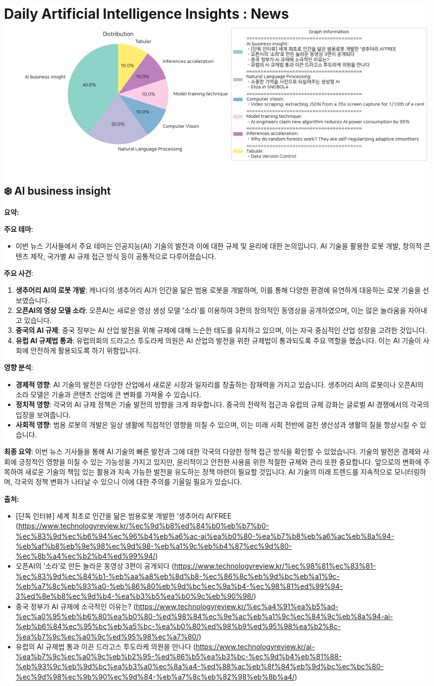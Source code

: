 # Daily Artificial Intelligence Insights : News![Category Distribution Graph](news_2024-10-20.png)

## ❄️ AI business insight

**요약:**

**주요 테마**:
- 이번 뉴스 기사들에서 주요 테마는 인공지능(AI) 기술의 발전과 이에 대한 규제 및 윤리에 대한 논의입니다. AI 기술을 활용한 로봇 개발, 창의적 콘텐츠 제작, 국가별 AI 규제 접근 방식 등이 공통적으로 다루어졌습니다.

**주요 사건**:
1. **생추어리 AI의 로봇 개발**: 캐나다의 생추어리 AI가 인간을 닮은 범용 로봇을 개발하며, 이를 통해 다양한 환경에 유연하게 대응하는 로봇 기술을 선보였습니다.
2. **오픈AI의 영상 모델 소라**: 오픈AI는 새로운 영상 생성 모델 '소라'를 이용하여 3편의 창의적인 동영상을 공개하였으며, 이는 많은 놀라움을 자아내고 있습니다.
3. **중국의 AI 규제**: 중국 정부는 AI 산업 발전을 위해 규제에 대해 느슨한 태도를 유지하고 있으며, 이는 자국 중심적인 산업 성장을 고려한 것입니다.
4. **유럽 AI 규제법 통과**: 유럽의회의 드라고스 투도라케 의원은 AI 산업의 발전을 위한 규제법이 통과되도록 주요 역할을 했습니다. 이는 AI 기술이 사회에 안전하게 활용되도록 하기 위함입니다.

**영향 분석**:
- **경제적 영향**: AI 기술의 발전은 다양한 산업에서 새로운 시장과 일자리를 창출하는 잠재력을 가지고 있습니다. 생추어리 AI의 로봇이나 오픈AI의 소라 모델은 기술과 콘텐츠 산업에 큰 변화를 가져올 수 있습니다.
- **정치적 영향**: 각국의 AI 규제 정책은 기술 발전의 방향을 크게 좌우합니다. 중국의 전략적 접근과 유럽의 규제 강화는 글로벌 AI 경쟁에서의 각국의 입장을 보여줍니다.
- **사회적 영향**: 범용 로봇의 개발은 일상 생활에 직접적인 영향을 미칠 수 있으며, 이는 미래 사회 전반에 걸친 생산성과 생활의 질을 향상시킬 수 있습니다.

**최종 요약**:
이번 뉴스 기사들을 통해 AI 기술의 빠른 발전과 그에 대한 각국의 다양한 정책 접근 방식을 확인할 수 있었습니다. 기술의 발전은 경제와 사회에 긍정적인 영향을 미칠 수 있는 가능성을 가지고 있지만, 윤리적이고 안전한 사용을 위한 적절한 규제와 관리 또한 중요합니다. 앞으로의 변화에 주목하여 새로운 기술의 책임 있는 활용과 지속 가능한 발전을 유도하는 정책 마련이 필요할 것입니다. AI 기술의 미래 트렌드를 지속적으로 모니터링하며, 각국의 정책 변화가 나타날 수 있으니 이에 대한 주의를 기울일 필요가 있습니다.

**출처:**

 - [단독 인터뷰] 세계 최초로 인간을 닮은 범용로봇 개발한 ‘생추어리 AI’FREE (https://www.technologyreview.kr/%ec%9d%b8%ed%84%b0%eb%b7%b0-%ec%83%9d%ec%b6%94%ec%96%b4%eb%a6%ac-ai%ea%b0%80-%ea%b7%b8%eb%a6%ac%eb%8a%94-%eb%af%b8%eb%9e%98%ec%9d%98-%eb%a1%9c%eb%b4%87%ec%9d%80-%ec%8b%a4%ec%b2%b4%ed%99%94/)
 - 오픈AI의 ‘소라’로 만든 놀라운 동영상 3편이 공개되다 (https://www.technologyreview.kr/%ec%98%81%ec%83%81-%ec%83%9d%ec%84%b1-%eb%aa%a8%eb%8d%b8-%ec%86%8c%eb%9d%bc%eb%a1%9c-%eb%a7%8c%eb%93%a0-%eb%86%80%eb%9d%bc%ec%9a%b4-%ec%98%81%ed%99%94-3%ed%8e%b8%ec%9d%b4-%ea%b3%b5%ea%b0%9c%eb%90%98/)
 - 중국 정부가 AI 규제에 소극적인 이유는? (https://www.technologyreview.kr/%ec%a4%91%ea%b5%ad-%ec%a0%95%eb%b6%80%ea%b0%80-%ed%98%84%ec%9e%ac%eb%a1%9c%ec%84%9c%eb%8a%94-ai-%eb%b6%84%ec%95%bc%eb%a5%bc-%ea%b0%80%ed%98%b9%ed%95%98%ea%b2%8c-%ea%b7%9c%ec%a0%9c%ed%95%98%ec%a7%80/)
 - 유럽의 AI 규제법 통과 이끈 드라고스 투도라케 의원을 만나다 (https://www.technologyreview.kr/ai-%ea%b7%9c%ec%a0%9c%eb%b2%95-%ed%86%b5%ea%b3%bc-%ec%9d%b4%eb%81%88-%eb%93%9c%eb%9d%bc%ea%b3%a0%ec%8a%a4-%ed%88%ac%eb%8f%84%eb%9d%bc%ec%bc%80-%ec%9d%98%ec%9b%90%ec%9d%84-%eb%a7%8c%eb%82%98%eb%8b%a4/)
